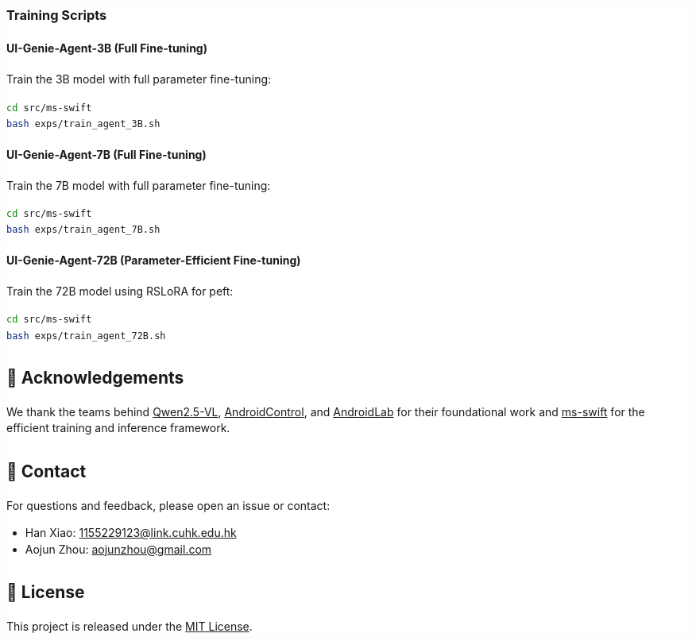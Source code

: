 ### Training Scripts

#### UI-Genie-Agent-3B (Full Fine-tuning)
Train the 3B model with full parameter fine-tuning:
```bash
cd src/ms-swift
bash exps/train_agent_3B.sh
```

#### UI-Genie-Agent-7B (Full Fine-tuning)
Train the 7B model with full parameter fine-tuning:
```bash
cd src/ms-swift
bash exps/train_agent_7B.sh
```

#### UI-Genie-Agent-72B (Parameter-Efficient Fine-tuning)
Train the 72B model using RSLoRA for peft:
```bash
cd src/ms-swift
bash exps/train_agent_72B.sh
```



## 🤝 Acknowledgements

We thank the teams behind [Qwen2.5-VL](https://github.com/QwenLM/Qwen2.5-VL), [AndroidControl](https://github.com/google-research/google-research/tree/master/android_control), and [AndroidLab](https://github.com/THUDM/Android-Lab) for their foundational work and [ms-swift](https://github.com/modelscope/ms-swift) for the efficient training and inference framework.

## 📧 Contact

For questions and feedback, please open an issue or contact:
- Han Xiao: [1155229123@link.cuhk.edu.hk](mailto:1155229123@link.cuhk.edu.hk)
- Aojun Zhou: [aojunzhou@gmail.com](mailto:aojunzhou@gmail.com)

## 📄 License

This project is released under the [MIT License](LICENSE).
